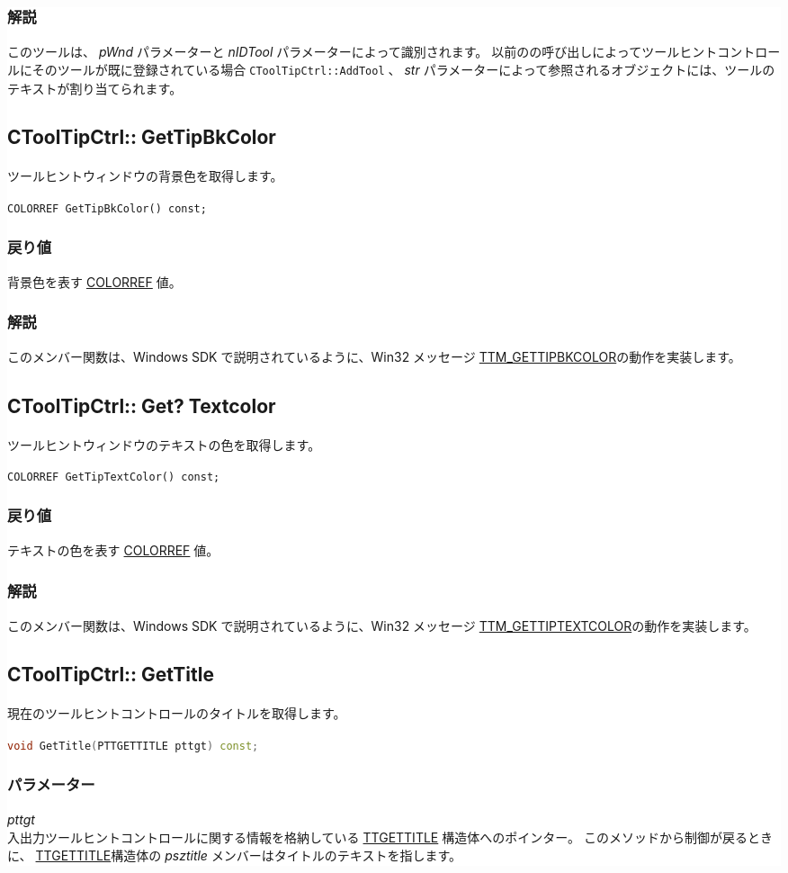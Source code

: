 ### <a name="remarks"></a>解説

このツールは、 *pWnd* パラメーターと *nIDTool* パラメーターによって識別されます。 以前のの呼び出しによってツールヒントコントロールにそのツールが既に登録されている場合 `CToolTipCtrl::AddTool` 、 *str* パラメーターによって参照されるオブジェクトには、ツールのテキストが割り当てられます。

## <a name="ctooltipctrlgettipbkcolor"></a><a name="gettipbkcolor"></a> CToolTipCtrl:: GetTipBkColor

ツールヒントウィンドウの背景色を取得します。

```
COLORREF GetTipBkColor() const;
```

### <a name="return-value"></a>戻り値

背景色を表す [COLORREF](/windows/win32/gdi/colorref) 値。

### <a name="remarks"></a>解説

このメンバー関数は、Windows SDK で説明されているように、Win32 メッセージ [TTM_GETTIPBKCOLOR](/windows/win32/Controls/ttm-gettipbkcolor)の動作を実装します。

## <a name="ctooltipctrlgettiptextcolor"></a><a name="gettiptextcolor"></a> CToolTipCtrl:: Get? Textcolor

ツールヒントウィンドウのテキストの色を取得します。

```
COLORREF GetTipTextColor() const;
```

### <a name="return-value"></a>戻り値

テキストの色を表す [COLORREF](/windows/win32/gdi/colorref) 値。

### <a name="remarks"></a>解説

このメンバー関数は、Windows SDK で説明されているように、Win32 メッセージ [TTM_GETTIPTEXTCOLOR](/windows/win32/Controls/ttm-gettiptextcolor)の動作を実装します。

## <a name="ctooltipctrlgettitle"></a><a name="gettitle"></a> CToolTipCtrl:: GetTitle

現在のツールヒントコントロールのタイトルを取得します。

```cpp
void GetTitle(PTTGETTITLE pttgt) const;
```

### <a name="parameters"></a>パラメーター

*pttgt*\
入出力ツールヒントコントロールに関する情報を格納している [TTGETTITLE](/windows/win32/api/commctrl/ns-commctrl-ttgettitle) 構造体へのポインター。 このメソッドから制御が戻るときに、 [TTGETTITLE](/windows/win32/api/commctrl/ns-commctrl-ttgettitle)構造体の *psztitle* メンバーはタイトルのテキストを指します。

